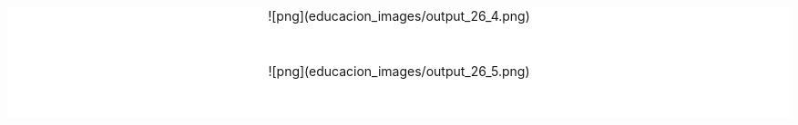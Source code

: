 <center>![png](educacion_images/output_26_4.png)  </center> 
<br/><br/>
<center>![png](educacion_images/output_26_5.png)  </center> 
<br/><br/>